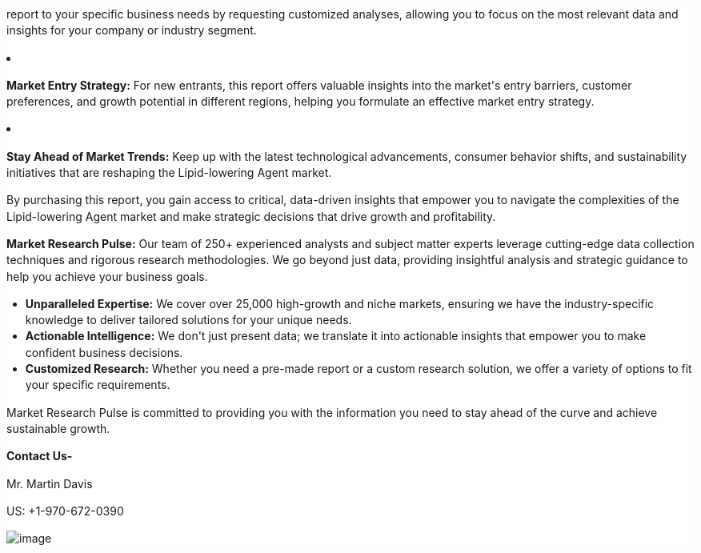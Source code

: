 report to your specific business needs by requesting customized analyses, allowing you to focus on the most relevant data and insights for your company or industry segment.</p></li><li><p><strong>Market Entry Strategy:</strong> For new entrants, this report offers valuable insights into the market's entry barriers, customer preferences, and growth potential in different regions, helping you formulate an effective market entry strategy.</p></li><li><p><strong>Stay Ahead of Market Trends:</strong> Keep up with the latest technological advancements, consumer behavior shifts, and sustainability initiatives that are reshaping the Lipid-lowering Agent market.</p></li></ol><p>By purchasing this report, you gain access to critical, data-driven insights that empower you to navigate the complexities of the Lipid-lowering Agent market and make strategic decisions that drive growth and profitability.</p><p><strong>Market Research Pulse:</strong>&nbsp;Our team of 250+ experienced analysts and subject matter experts leverage cutting-edge data collection techniques and rigorous research methodologies. We go beyond just data, providing insightful analysis and strategic guidance to help you achieve your business goals.</p><ul><li><strong>Unparalleled Expertise:</strong>&nbsp;We cover over 25,000 high-growth and niche markets, ensuring we have the industry-specific knowledge to deliver tailored solutions for your unique needs.</li><li><strong>Actionable Intelligence:</strong>&nbsp;We don't just present data; we translate it into actionable insights that empower you to make confident business decisions.</li><li><strong>Customized Research:</strong>&nbsp;Whether you need a pre-made report or a custom research solution, we offer a variety of options to fit your specific requirements.</li></ul><p>Market Research Pulse is committed to providing you with the information you need to stay ahead of the curve and achieve sustainable growth.</p><p><strong>Contact Us-</strong></p><p>Mr. Martin Davis</p><p>US: +1-970-672-0390</p>
![image](https://github.com/user-attachments/assets/e4500124-3a79-43bd-a858-54eddefb9f88)
